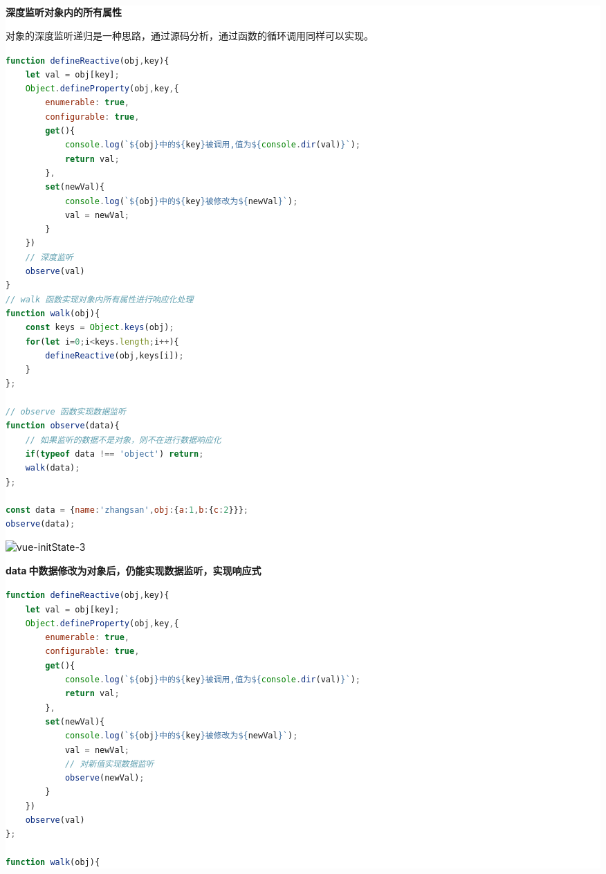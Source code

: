 **深度监听对象内的所有属性**

对象的深度监听递归是一种思路，通过源码分析，通过函数的循环调用同样可以实现。

```js
function defineReactive(obj,key){
    let val = obj[key];
    Object.defineProperty(obj,key,{
        enumerable: true,
        configurable: true,
        get(){
            console.log(`${obj}中的${key}被调用,值为${console.dir(val)}`);
            return val;
        },
        set(newVal){
            console.log(`${obj}中的${key}被修改为${newVal}`);
            val = newVal;
        }
    })
    // 深度监听
    observe(val)
}
// walk 函数实现对象内所有属性进行响应化处理
function walk(obj){
    const keys = Object.keys(obj);
    for(let i=0;i<keys.length;i++){
        defineReactive(obj,keys[i]);
    }
};

// observe 函数实现数据监听
function observe(data){
    // 如果监听的数据不是对象，则不在进行数据响应化
    if(typeof data !== 'object') return;
    walk(data);
};

const data = {name:'zhangsan',obj:{a:1,b:{c:2}}};
observe(data);
```

![vue-initState-3](https://p6-juejin.byteimg.com/tos-cn-i-k3u1fbpfcp/a2ab240293e747838b05eac3000818b4~tplv-k3u1fbpfcp-watermark.image?)

**data 中数据修改为对象后，仍能实现数据监听，实现响应式**

```js
function defineReactive(obj,key){
    let val = obj[key];
    Object.defineProperty(obj,key,{
        enumerable: true,
        configurable: true,
        get(){
            console.log(`${obj}中的${key}被调用,值为${console.dir(val)}`);
            return val;
        },
        set(newVal){
            console.log(`${obj}中的${key}被修改为${newVal}`);
            val = newVal;
            // 对新值实现数据监听
            observe(newVal);
        }
    })
    observe(val)
};

function walk(obj){
```